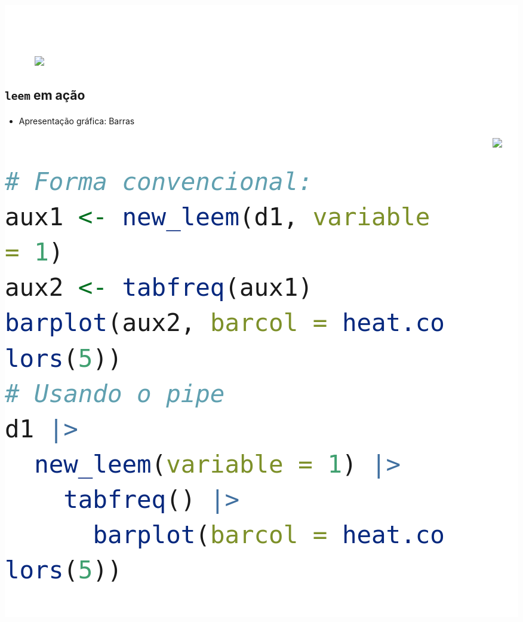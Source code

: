 </font>

</div>

<div class="column" width="50%">

<div style="display: block;
  margin-left: 50px;
  margin-right: 50px;
  margin-top: 10%;
  width: 100%;">

<img src="{{< blogdown/postref >}}index_files/figure-html/unnamed-chunk-17-1.png" width="672" />

</div>

</div>

</div>

## `leem` em ação

<div class="nonincremental">

- Apresentação gráfica: Barras

</div>

<div class="columns">

<div class="column" width="50%">

<font size="+4">

``` r
# Forma convencional:
aux1 <- new_leem(d1, variable = 1)
aux2 <- tabfreq(aux1)
barplot(aux2, barcol = heat.colors(5))
# Usando o pipe
d1 |>
  new_leem(variable = 1) |>
    tabfreq() |>
      barplot(barcol = heat.colors(5))
```

</font>

</div>

<div class="column" width="50%">

<div style="display: block;
  margin-left: 50px;
  margin-right: 50px;
  margin-top: 5%;
  width: 100%;">

<img src="{{< blogdown/postref >}}index_files/figure-html/unnamed-chunk-18-1.png" width="672" />

